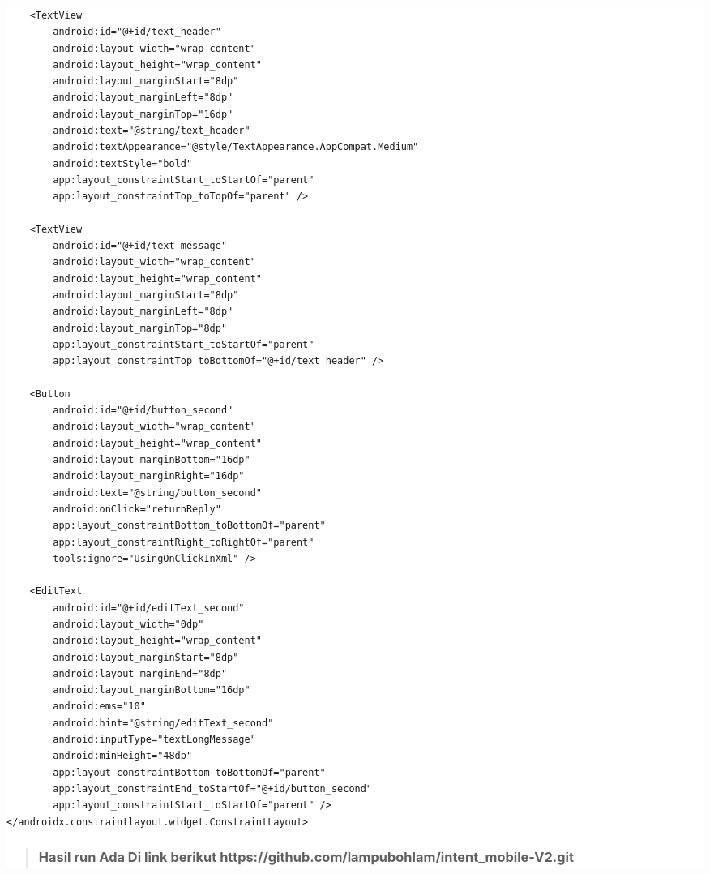         <TextView
            android:id="@+id/text_header"
            android:layout_width="wrap_content"
            android:layout_height="wrap_content"
            android:layout_marginStart="8dp"
            android:layout_marginLeft="8dp"
            android:layout_marginTop="16dp"
            android:text="@string/text_header"
            android:textAppearance="@style/TextAppearance.AppCompat.Medium"
            android:textStyle="bold"
            app:layout_constraintStart_toStartOf="parent"
            app:layout_constraintTop_toTopOf="parent" />
    
        <TextView
            android:id="@+id/text_message"
            android:layout_width="wrap_content"
            android:layout_height="wrap_content"
            android:layout_marginStart="8dp"
            android:layout_marginLeft="8dp"
            android:layout_marginTop="8dp"
            app:layout_constraintStart_toStartOf="parent"
            app:layout_constraintTop_toBottomOf="@+id/text_header" />
    
        <Button
            android:id="@+id/button_second"
            android:layout_width="wrap_content"
            android:layout_height="wrap_content"
            android:layout_marginBottom="16dp"
            android:layout_marginRight="16dp"
            android:text="@string/button_second"
            android:onClick="returnReply"
            app:layout_constraintBottom_toBottomOf="parent"
            app:layout_constraintRight_toRightOf="parent"
            tools:ignore="UsingOnClickInXml" />
    
        <EditText
            android:id="@+id/editText_second"
            android:layout_width="0dp"
            android:layout_height="wrap_content"
            android:layout_marginStart="8dp"
            android:layout_marginEnd="8dp"
            android:layout_marginBottom="16dp"
            android:ems="10"
            android:hint="@string/editText_second"
            android:inputType="textLongMessage"
            android:minHeight="48dp"
            app:layout_constraintBottom_toBottomOf="parent"
            app:layout_constraintEnd_toStartOf="@+id/button_second"
            app:layout_constraintStart_toStartOf="parent" />
    </androidx.constraintlayout.widget.ConstraintLayout>

> <h3>Hasil run Ada Di link berikut https://github.com/lampubohlam/intent_mobile-V2.git </h3>
